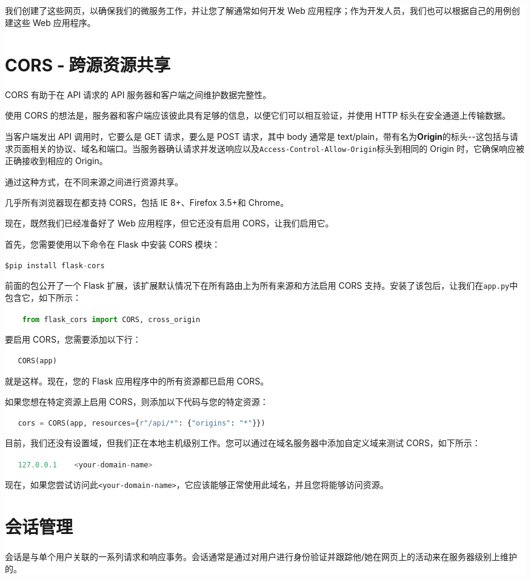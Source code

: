 我们创建了这些网页，以确保我们的微服务工作，并让您了解通常如何开发 Web 应用程序；作为开发人员，我们也可以根据自己的用例创建这些 Web 应用程序。

# CORS - 跨源资源共享

CORS 有助于在 API 请求的 API 服务器和客户端之间维护数据完整性。

使用 CORS 的想法是，服务器和客户端应该彼此具有足够的信息，以便它们可以相互验证，并使用 HTTP 标头在安全通道上传输数据。

当客户端发出 API 调用时，它要么是 GET 请求，要么是 POST 请求，其中 body 通常是 text/plain，带有名为**Origin**的标头--这包括与请求页面相关的协议、域名和端口。当服务器确认请求并发送响应以及`Access-Control-Allow-Origin`标头到相同的 Origin 时，它确保响应被正确接收到相应的 Origin。

通过这种方式，在不同来源之间进行资源共享。

几乎所有浏览器现在都支持 CORS，包括 IE 8+、Firefox 3.5+和 Chrome。

现在，既然我们已经准备好了 Web 应用程序，但它还没有启用 CORS，让我们启用它。

首先，您需要使用以下命令在 Flask 中安装 CORS 模块：

```py
$pip install flask-cors

```

前面的包公开了一个 Flask 扩展，该扩展默认情况下在所有路由上为所有来源和方法启用 CORS 支持。安装了该包后，让我们在`app.py`中包含它，如下所示：

```py
    from flask_cors import CORS, cross_origin 

```

要启用 CORS，您需要添加以下行：

```py
   CORS(app) 

```

就是这样。现在，您的 Flask 应用程序中的所有资源都已启用 CORS。

如果您想在特定资源上启用 CORS，则添加以下代码与您的特定资源：

```py
   cors = CORS(app, resources={r"/api/*": {"origins": "*"}}) 

```

目前，我们还没有设置域，但我们正在本地主机级别工作。您可以通过在域名服务器中添加自定义域来测试 CORS，如下所示：

```py
   127.0.0.1    <your-domain-name> 

```

现在，如果您尝试访问此`<your-domain-name>`，它应该能够正常使用此域名，并且您将能够访问资源。

# 会话管理

会话是与单个用户关联的一系列请求和响应事务。会话通常是通过对用户进行身份验证并跟踪他/她在网页上的活动来在服务器级别上维护的。
